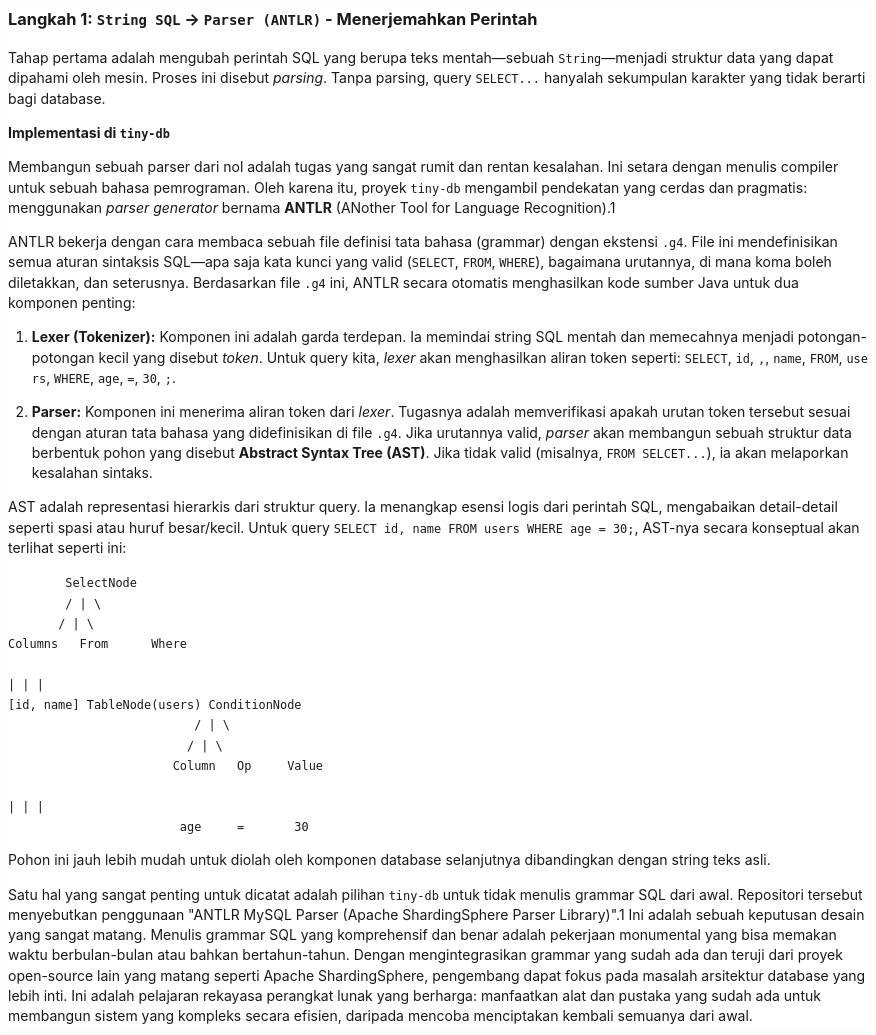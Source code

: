 ### Langkah 1: `String SQL` -> `Parser (ANTLR)` - Menerjemahkan Perintah

Tahap pertama adalah mengubah perintah SQL yang berupa teks mentah—sebuah `String`—menjadi struktur data yang dapat dipahami oleh mesin. Proses ini disebut _parsing_. Tanpa parsing, query `SELECT...` hanyalah sekumpulan karakter yang tidak berarti bagi database.

**Implementasi di `tiny-db`**

Membangun sebuah parser dari nol adalah tugas yang sangat rumit dan rentan kesalahan. Ini setara dengan menulis compiler untuk sebuah bahasa pemrograman. Oleh karena itu, proyek `tiny-db` mengambil pendekatan yang cerdas dan pragmatis: menggunakan _parser generator_ bernama **ANTLR** (ANother Tool for Language Recognition).1

ANTLR bekerja dengan cara membaca sebuah file definisi tata bahasa (grammar) dengan ekstensi `.g4`. File ini mendefinisikan semua aturan sintaksis SQL—apa saja kata kunci yang valid (`SELECT`, `FROM`, `WHERE`), bagaimana urutannya, di mana koma boleh diletakkan, dan seterusnya. Berdasarkan file `.g4` ini, ANTLR secara otomatis menghasilkan kode sumber Java untuk dua komponen penting:

1. **Lexer (Tokenizer):** Komponen ini adalah garda terdepan. Ia memindai string SQL mentah dan memecahnya menjadi potongan-potongan kecil yang disebut _token_. Untuk query kita, _lexer_ akan menghasilkan aliran token seperti: `SELECT`, `id`, `,`, `name`, `FROM`, `users`, `WHERE`, `age`, `=`, `30`, `;`.
    
2. **Parser:** Komponen ini menerima aliran token dari _lexer_. Tugasnya adalah memverifikasi apakah urutan token tersebut sesuai dengan aturan tata bahasa yang didefinisikan di file `.g4`. Jika urutannya valid, _parser_ akan membangun sebuah struktur data berbentuk pohon yang disebut **Abstract Syntax Tree (AST)**. Jika tidak valid (misalnya, `FROM SELCET...`), ia akan melaporkan kesalahan sintaks.
    

AST adalah representasi hierarkis dari struktur query. Ia menangkap esensi logis dari perintah SQL, mengabaikan detail-detail seperti spasi atau huruf besar/kecil. Untuk query `SELECT id, name FROM users WHERE age = 30;`, AST-nya secara konseptual akan terlihat seperti ini:

```
        SelectNode
        / | \
       / | \
Columns   From      Where

| | |
[id, name] TableNode(users) ConditionNode
                          / | \
                         / | \
                       Column   Op     Value

| | |
                        age     =       30
```

Pohon ini jauh lebih mudah untuk diolah oleh komponen database selanjutnya dibandingkan dengan string teks asli.

Satu hal yang sangat penting untuk dicatat adalah pilihan `tiny-db` untuk tidak menulis grammar SQL dari awal. Repositori tersebut menyebutkan penggunaan "ANTLR MySQL Parser (Apache ShardingSphere Parser Library)".1 Ini adalah sebuah keputusan desain yang sangat matang. Menulis grammar SQL yang komprehensif dan benar adalah pekerjaan monumental yang bisa memakan waktu berbulan-bulan atau bahkan bertahun-tahun. Dengan mengintegrasikan grammar yang sudah ada dan teruji dari proyek open-source lain yang matang seperti Apache ShardingSphere, pengembang dapat fokus pada masalah arsitektur database yang lebih inti. Ini adalah pelajaran rekayasa perangkat lunak yang berharga: manfaatkan alat dan pustaka yang sudah ada untuk membangun sistem yang kompleks secara efisien, daripada mencoba menciptakan kembali semuanya dari awal.
